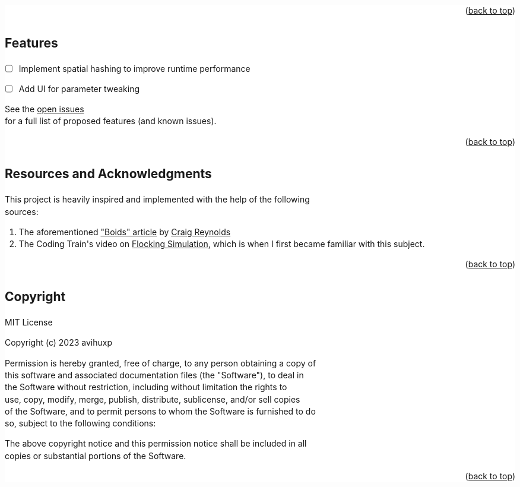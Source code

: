 <p align="right">(<a href="#about-the-project">back to top</a>)</p>  

## Features

* [ ] Implement spatial hashing to improve runtime performance
* [ ] Add UI for parameter  tweaking


See the [open issues](https://github.com/avihuxp/FlockingSimulation/issues)  
for a full list of proposed features (and known issues).

<p align="right">(<a href="#about-the-project">back to top</a>)</p>  

## Resources and Acknowledgments

This project is heavily inspired and implemented with the help of the following  
sources:

1. The aforementioned ["Boids" article](http://www.red3d.com/cwr/boids/) by [Craig Reynolds](http://www.red3d.com/cwr/index.html)
2. The Coding Train's video on [Flocking Simulation](https://www.youtube.com/watch?v=mhjuuHl6qHM&t=33s),  which is when I first became familiar with this subject.
<p align="right">(<a href="#about-the-project">back to top</a>)</p>  

## Copyright

MIT License

Copyright (c) 2023 avihuxp

Permission is hereby granted, free of charge, to any person obtaining a copy of  
this software and associated documentation files (the "Software"), to deal in  
the Software without restriction, including without limitation the rights to  
use, copy, modify, merge, publish, distribute, sublicense, and/or sell copies  
of the Software, and to permit persons to whom the Software is furnished to do  
so, subject to the following conditions:

The above copyright notice and this permission notice shall be included in all  
copies or substantial portions of the Software.

<p align="right">(<a href="#about-the-project">back to top</a>)</p>